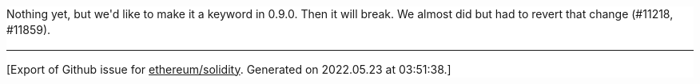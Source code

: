 Nothing yet, but we'd like to make it a keyword in 0.9.0. Then it will break. We almost did but had to revert that change (#11218, #11859).


-------------------------------------------------------------------------------



[Export of Github issue for [ethereum/solidity](https://github.com/ethereum/solidity). Generated on 2022.05.23 at 03:51:38.]
